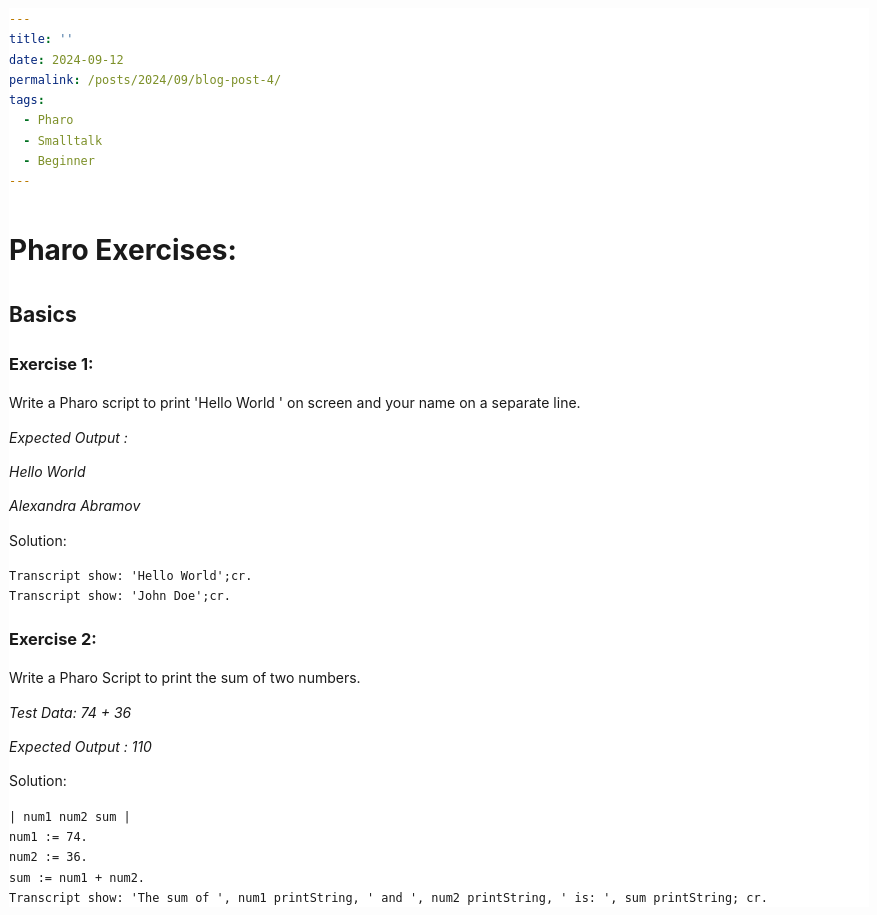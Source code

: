 ```yaml
---
title: ''
date: 2024-09-12
permalink: /posts/2024/09/blog-post-4/
tags:
  - Pharo
  - Smalltalk
  - Beginner
---
```


# Pharo Exercises:

## Basics 
### Exercise 1:
Write a Pharo script to print 'Hello World ' on screen and your name on a separate line.

<em>

Expected Output :

Hello World

Alexandra Abramov

</em>

Solution:
```
Transcript show: 'Hello World';cr.
Transcript show: 'John Doe';cr.
```

### Exercise 2:
Write a Pharo Script to print the sum of two numbers.
<em>

Test Data:
74 + 36

Expected Output :
110

</em>

Solution:
```
| num1 num2 sum |
num1 := 74.
num2 := 36.
sum := num1 + num2.
Transcript show: 'The sum of ', num1 printString, ' and ', num2 printString, ' is: ', sum printString; cr.

```
